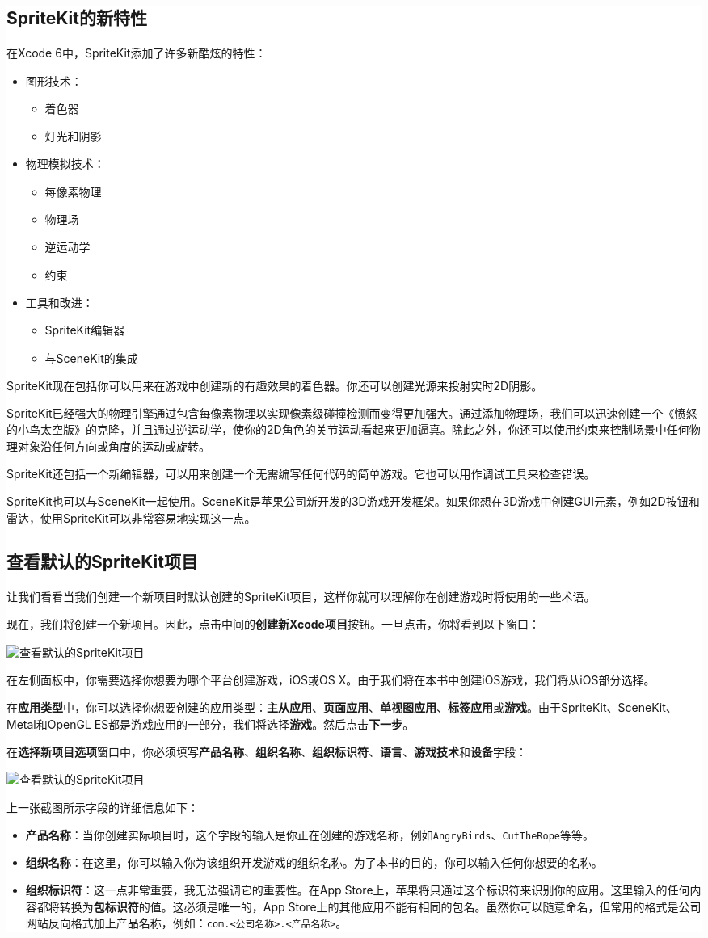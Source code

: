 ## SpriteKit的新特性

在Xcode 6中，SpriteKit添加了许多新酷炫的特性：

+   图形技术：

    +   着色器

    +   灯光和阴影

+   物理模拟技术：

    +   每像素物理

    +   物理场

    +   逆运动学

    +   约束

+   工具和改进：

    +   SpriteKit编辑器

    +   与SceneKit的集成

SpriteKit现在包括你可以用来在游戏中创建新的有趣效果的着色器。你还可以创建光源来投射实时2D阴影。

SpriteKit已经强大的物理引擎通过包含每像素物理以实现像素级碰撞检测而变得更加强大。通过添加物理场，我们可以迅速创建一个《愤怒的小鸟太空版》的克隆，并且通过逆运动学，使你的2D角色的关节运动看起来更加逼真。除此之外，你还可以使用约束来控制场景中任何物理对象沿任何方向或角度的运动或旋转。

SpriteKit还包括一个新编辑器，可以用来创建一个无需编写任何代码的简单游戏。它也可以用作调试工具来检查错误。

SpriteKit也可以与SceneKit一起使用。SceneKit是苹果公司新开发的3D游戏开发框架。如果你想在3D游戏中创建GUI元素，例如2D按钮和雷达，使用SpriteKit可以非常容易地实现这一点。

## 查看默认的SpriteKit项目

让我们看看当我们创建一个新项目时默认创建的SpriteKit项目，这样你就可以理解你在创建游戏时将使用的一些术语。

现在，我们将创建一个新项目。因此，点击中间的**创建新Xcode项目**按钮。一旦点击，你将看到以下窗口：

![查看默认的SpriteKit项目](img/B04014_01_14.jpg)

在左侧面板中，你需要选择你想要为哪个平台创建游戏，iOS或OS X。由于我们将在本书中创建iOS游戏，我们将从iOS部分选择。

在**应用类型**中，你可以选择你想要创建的应用类型：**主从应用**、**页面应用**、**单视图应用**、**标签应用**或**游戏**。由于SpriteKit、SceneKit、Metal和OpenGL ES都是游戏应用的一部分，我们将选择**游戏**。然后点击**下一步**。

在**选择新项目选项**窗口中，你必须填写**产品名称**、**组织名称**、**组织标识符**、**语言**、**游戏技术**和**设备**字段：

![查看默认的SpriteKit项目](img/B04014_01_15.jpg)

上一张截图所示字段的详细信息如下：

+   **产品名称**：当你创建实际项目时，这个字段的输入是你正在创建的游戏名称，例如`AngryBirds`、`CutTheRope`等等。

+   **组织名称**：在这里，你可以输入你为该组织开发游戏的组织名称。为了本书的目的，你可以输入任何你想要的名称。

+   **组织标识符**：这一点非常重要，我无法强调它的重要性。在App Store上，苹果将只通过这个标识符来识别你的应用。这里输入的任何内容都将转换为**包标识符**的值。这必须是唯一的，App Store上的其他应用不能有相同的包名。虽然你可以随意命名，但常用的格式是公司网站反向格式加上产品名称，例如：`com.<公司名称>.<产品名称>`。
